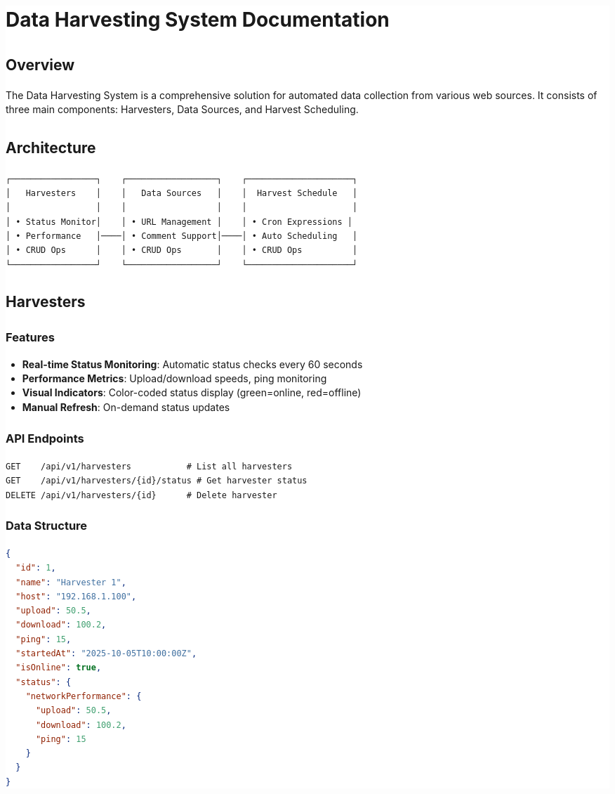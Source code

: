 # Data Harvesting System Documentation

## Overview

The Data Harvesting System is a comprehensive solution for automated data collection from various web sources. It consists of three main components: Harvesters, Data Sources, and Harvest Scheduling.

## Architecture

```
┌─────────────────┐    ┌──────────────────┐    ┌─────────────────────┐
│   Harvesters    │    │   Data Sources   │    │  Harvest Schedule   │
│                 │    │                  │    │                     │
│ • Status Monitor│    │ • URL Management │    │ • Cron Expressions │
│ • Performance   │────│ • Comment Support│────│ • Auto Scheduling   │
│ • CRUD Ops      │    │ • CRUD Ops       │    │ • CRUD Ops          │
└─────────────────┘    └──────────────────┘    └─────────────────────┘
```

## Harvesters

### Features
- **Real-time Status Monitoring**: Automatic status checks every 60 seconds
- **Performance Metrics**: Upload/download speeds, ping monitoring
- **Visual Indicators**: Color-coded status display (green=online, red=offline)
- **Manual Refresh**: On-demand status updates

### API Endpoints
```
GET    /api/v1/harvesters           # List all harvesters
GET    /api/v1/harvesters/{id}/status # Get harvester status
DELETE /api/v1/harvesters/{id}      # Delete harvester
```

### Data Structure
```json
{
  "id": 1,
  "name": "Harvester 1",
  "host": "192.168.1.100",
  "upload": 50.5,
  "download": 100.2,
  "ping": 15,
  "startedAt": "2025-10-05T10:00:00Z",
  "isOnline": true,
  "status": {
    "networkPerformance": {
      "upload": 50.5,
      "download": 100.2,
      "ping": 15
    }
  }
}
```
